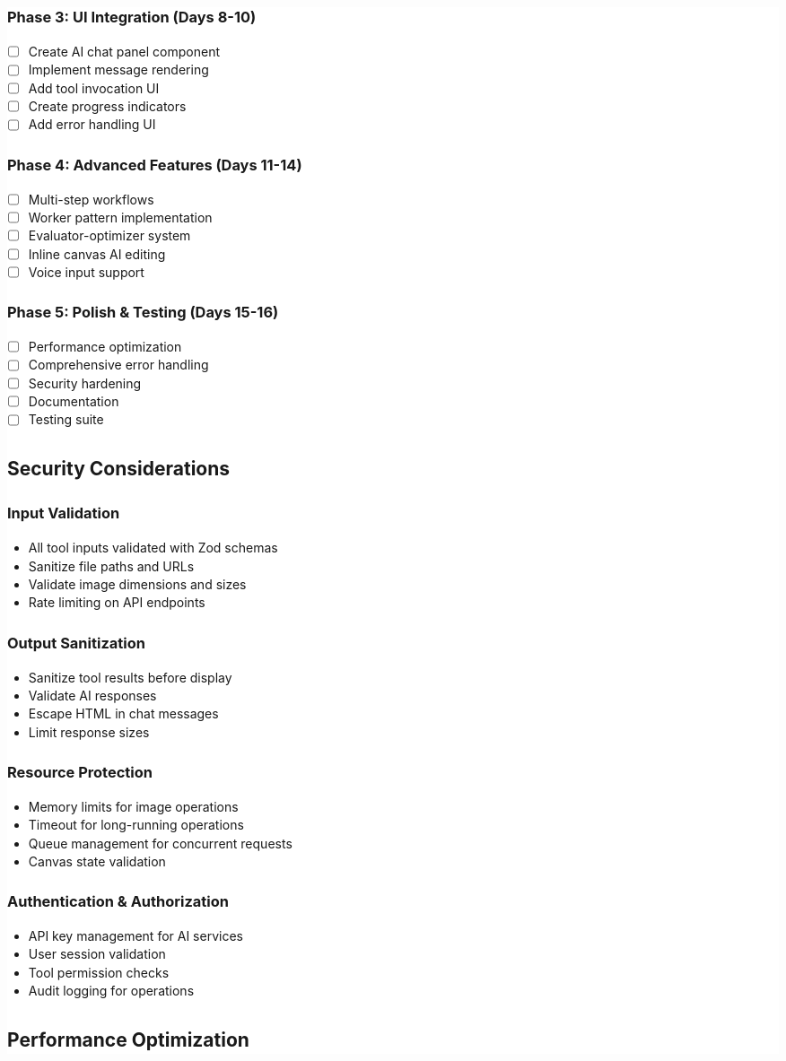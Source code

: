 ### Phase 3: UI Integration (Days 8-10)
- [ ] Create AI chat panel component
- [ ] Implement message rendering
- [ ] Add tool invocation UI
- [ ] Create progress indicators
- [ ] Add error handling UI

### Phase 4: Advanced Features (Days 11-14)
- [ ] Multi-step workflows
- [ ] Worker pattern implementation
- [ ] Evaluator-optimizer system
- [ ] Inline canvas AI editing
- [ ] Voice input support

### Phase 5: Polish & Testing (Days 15-16)
- [ ] Performance optimization
- [ ] Comprehensive error handling
- [ ] Security hardening
- [ ] Documentation
- [ ] Testing suite

## Security Considerations

### Input Validation
- All tool inputs validated with Zod schemas
- Sanitize file paths and URLs
- Validate image dimensions and sizes
- Rate limiting on API endpoints

### Output Sanitization
- Sanitize tool results before display
- Validate AI responses
- Escape HTML in chat messages
- Limit response sizes

### Resource Protection
- Memory limits for image operations
- Timeout for long-running operations
- Queue management for concurrent requests
- Canvas state validation

### Authentication & Authorization
- API key management for AI services
- User session validation
- Tool permission checks
- Audit logging for operations

## Performance Optimization
